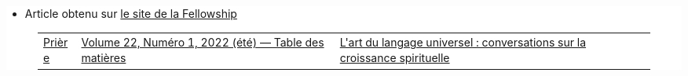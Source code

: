 - Article obtenu sur [le site de la Fellowship](https://urantia-book.org/archive/newsletters/herald/)

<figure class="table chapter-navigator">
  <table>
    <tbody>
      <tr>
        <td>
        <a href="/fr/article/Kurt_Cira/Prayer">
          <span class="mdi mdi-arrow-left-drop-circle"></span><span class="pl-2">Prière</span>
        </a>
        </td>
        <td>
        <a href="/fr/index/articles_herald#volume-22-numéro-1-2022-été">
          <span class="mdi mdi-book-open-variant"></span><span class="pl-2">Volume 22, Numéro 1, 2022 (été) — Table des matières</span>
        </a>
        </td>
        <td>
        <a href="/fr/article/Aprilhelen/Art_of_Universal_Language_Spiritual_Growth_Conversations">
          <span class="pr-2">L'art du langage universel : conversations sur la croissance spirituelle</span><span class="mdi mdi-arrow-right-drop-circle"></span>
        </a>
        </td>
      </tr>
    </tbody>
  </table>
</figure>
